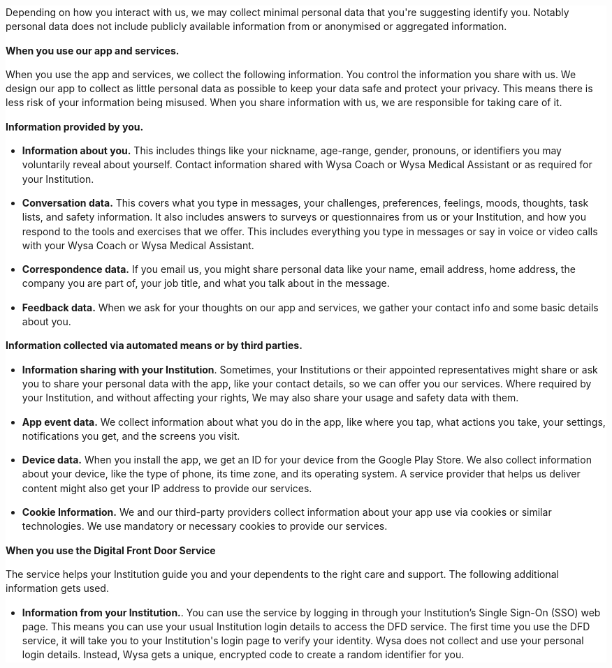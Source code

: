 Depending on how you interact with us, we may collect minimal personal data that you're suggesting identify you. Notably personal data does not include publicly available information from or anonymised or aggregated information.

**When you use our app and services.**

When you use the app and services, we collect the following information. You control the information you share with us. We design our app to collect as little personal data as possible to keep your data safe and protect your privacy. This means there is less risk of your information being misused. When you share information with us, we are responsible for taking care of it.

**Information provided by you.**

* **Information about you.** This includes things like your nickname, age-range, gender, pronouns, or identifiers you may voluntarily reveal about yourself. Contact information shared with Wysa Coach or Wysa Medical Assistant or as required for your Institution.
    
* **Conversation data.** This covers what you type in messages, your challenges, preferences, feelings, moods, thoughts, task lists, and safety information. It also includes answers to surveys or questionnaires from us or your Institution, and how you respond to the tools and exercises that we offer. This includes everything you type in messages or say in voice or video calls with your Wysa Coach or Wysa Medical Assistant.
    
* **Correspondence data.** If you email us, you might share personal data like your name, email address, home address, the company you are part of, your job title, and what you talk about in the message.
    
* **Feedback data.** When we ask for your thoughts on our app and services, we gather your contact info and some basic details about you.
    

**Information collected via automated means or by third parties.**

* **Information sharing with your Institution**. Sometimes, your Institutions or their appointed representatives might share or ask you to share your personal data with the app, like your contact details, so we can offer you our services. Where required by your Institution, and without affecting your rights, We may also share your usage and safety data with them.
    
* **App event data.** We collect information about what you do in the app, like where you tap, what actions you take, your settings, notifications you get, and the screens you visit.
    
* **Device data.** When you install the app, we get an ID for your device from the Google Play Store. We also collect information about your device, like the type of phone, its time zone, and its operating system. A service provider that helps us deliver content might also get your IP address to provide our services.
    
* **Cookie Information.** We and our third-party providers collect information about your app use via cookies or similar technologies. We use mandatory or necessary cookies to provide our services.
    

**When you use the Digital Front Door Service**

The service helps your Institution guide you and your dependents to the right care and support. The following additional information gets used.

* **Information from your Institution.**. You can use the service by logging in through your Institution’s Single Sign-On (SSO) web page. This means you can use your usual Institution login details to access the DFD service. The first time you use the DFD service, it will take you to your Institution's login page to verify your identity. Wysa does not collect and use your personal login details. Instead, Wysa gets a unique, encrypted code to create a random identifier for you.
    